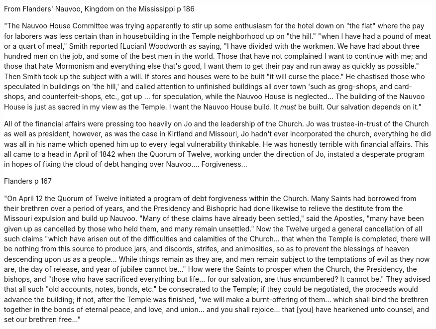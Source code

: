 From Flanders' Nauvoo, Kingdom on the Mississippi p 186

"The Nauvoo House Committee was trying apparently to stir up some
enthusiasm for the hotel down on "the flat" where the pay for laborers
was less certain than in housebuilding in the Temple neighborhood up on
"the hill." "when I have had a pound of meat or a quart of meal," Smith
reported \[Lucian\] Woodworth as saying, "I have divided with the
workmen. We have had about three hundred men on the job, and some of the
best men in the world. Those that have not complained I want to continue
with me; and those that hate Mormonism and everything else that's good,
I want them to get their pay and run away as quickly as possible." Then
Smith took up the subject with a will. If stores and houses were to be
built "it will curse the place." He chastised those who speculated in
buildings on 'the hill,' and called attention to unfinished buildings
all over town 'such as grog-shops, and card-shops, and
counterfeit-shops, etc., got up ... for speculation, while the Nauvoo
House is neglected... The building of the Nauvoo House is just as sacred
in my view as the Temple. I want the Nauvoo House build. It *must* be
built. Our salvation depends on it."

All of the financial affairs were pressing too heavily on Jo and the
leadership of the Church. Jo was trustee-in-trust of the Church as well
as president, however, as was the case in Kirtland and Missouri, Jo
hadn't ever incorporated the church, everything he did was all in his
name which opened him up to every legal vulnerability thinkable. He was
honestly terrible with financial affairs. This all came to a head in
April of 1842 when the Quorum of Twelve, working under the direction of
Jo, instated a desperate program in hopes of fixing the cloud of debt
hanging over Nauvoo.... Forgiveness...

Flanders p 167

"On April 12 the Quorum of Twelve initiated a program of debt
forgiveness within the Church. Many Saints had borrowed from their
brethren over a period of years, and the Presidency and Bishopric had
done likewise to relieve the destitute from the Missouri expulsion and
build up Nauvoo. "Many of these claims have already been settled," said
the Apostles, "many have been given up as cancelled by those who held
them, and many remain unsettled." Now the Twelve urged a general
cancellation of all such claims "which have arisen out of the
difficulties and calamities of the Church... that when the Temple is
completed, there will be nothing from this source to produce jars, and
discords, strifes, and animosities, so as to prevent the blessings of
heaven descending upon us as a people... While things remain as they
are, and men remain subject to the temptations of evil as they now are,
the day of release, and year of jubilee cannot be..." How were the
Saints to prosper when the Church, the Presidency, the bishops, and
"those who have sacrificed everything but life\... for our salvation,
are thus encumbered? It cannot be." They advised that all such "old
accounts, notes, bonds, etc." be consecrated to the Temple; if they
could be negotiated, the proceeds would advance the building; if not,
after the Temple was finished, "we will make a burnt-offering of them...
which shall bind the brethren together in the bonds of eternal peace,
and love, and union... and you shall rejoice... that \[you\] have
hearkened unto counsel, and set our brethren free..."
